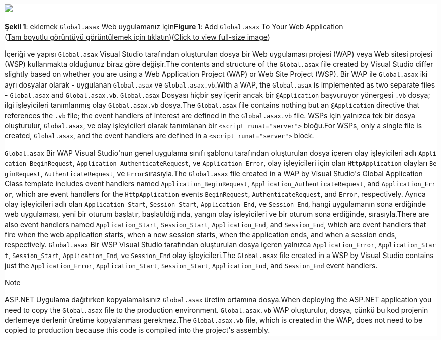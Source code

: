 [![](processing-unhandled-exceptions-vb/_static/image2.png)](processing-unhandled-exceptions-vb/_static/image1.png)

<span data-ttu-id="b19f9-131">**Şekil 1**: eklemek `Global.asax` Web uygulamanız için</span><span class="sxs-lookup"><span data-stu-id="b19f9-131">**Figure 1**: Add `Global.asax` To Your Web Application</span></span>  
 <span data-ttu-id="b19f9-132">([Tam boyutlu görüntüyü görüntülemek için tıklatın](processing-unhandled-exceptions-vb/_static/image3.png))</span><span class="sxs-lookup"><span data-stu-id="b19f9-132">([Click to view full-size image](processing-unhandled-exceptions-vb/_static/image3.png))</span></span>

<span data-ttu-id="b19f9-133">İçeriği ve yapısı `Global.asax` Visual Studio tarafından oluşturulan dosya bir Web uygulaması projesi (WAP) veya Web sitesi projesi (WSP) kullanmakta olduğunuz biraz göre değişir.</span><span class="sxs-lookup"><span data-stu-id="b19f9-133">The contents and structure of the `Global.asax` file created by Visual Studio differ slightly based on whether you are using a Web Application Project (WAP) or Web Site Project (WSP).</span></span> <span data-ttu-id="b19f9-134">Bir WAP ile `Global.asax` iki ayrı dosyalar olarak - uygulanan `Global.asax` ve `Global.asax.vb`.</span><span class="sxs-lookup"><span data-stu-id="b19f9-134">With a WAP, the `Global.asax` is implemented as two separate files - `Global.asax` and `Global.asax.vb`.</span></span> <span data-ttu-id="b19f9-135">`Global.asax` Dosyası hiçbir şey içerir ancak bir `@Application` başvuruyor yönergesi `.vb` dosya; ilgi işleyicileri tanımlanmış olay `Global.asax.vb` dosya.</span><span class="sxs-lookup"><span data-stu-id="b19f9-135">The `Global.asax` file contains nothing but an `@Application` directive that references the `.vb` file; the event handlers of interest are defined in the `Global.asax.vb` file.</span></span> <span data-ttu-id="b19f9-136">WSPs için yalnızca tek bir dosya oluşturulur, `Global.asax`, ve olay işleyicileri olarak tanımlanan bir `<script runat="server">` bloğu.</span><span class="sxs-lookup"><span data-stu-id="b19f9-136">For WSPs, only a single file is created, `Global.asax`, and the event handlers are defined in a `<script runat="server">` block.</span></span>

<span data-ttu-id="b19f9-137">`Global.asax` Bir WAP Visual Studio'nun genel uygulama sınıfı şablonu tarafından oluşturulan dosya içeren olay işleyicileri adlı `Application_BeginRequest`, `Application_AuthenticateRequest`, ve `Application_Error`, olay işleyicileri için olan `HttpApplication` olayları `BeginRequest`, `AuthenticateRequest`, ve `Error`sırasıyla.</span><span class="sxs-lookup"><span data-stu-id="b19f9-137">The `Global.asax` file created in a WAP by Visual Studio's Global Application Class template includes event handlers named `Application_BeginRequest`, `Application_AuthenticateRequest`, and `Application_Error`, which are event handlers for the `HttpApplication` events `BeginRequest`, `AuthenticateRequest`, and `Error`, respectively.</span></span> <span data-ttu-id="b19f9-138">Ayrıca olay işleyicileri adlı olan `Application_Start`, `Session_Start`, `Application_End`, ve `Session_End`, hangi uygulamanın sona erdiğinde web uygulaması, yeni bir oturum başlatır, başlatıldığında, yangın olay işleyicileri ve bir oturum sona erdiğinde, sırasıyla.</span><span class="sxs-lookup"><span data-stu-id="b19f9-138">There are also event handlers named `Application_Start`, `Session_Start`, `Application_End`, and `Session_End`, which are event handlers that fire when the web application starts, when a new session starts, when the application ends, and when a session ends, respectively.</span></span> <span data-ttu-id="b19f9-139">`Global.asax` Bir WSP Visual Studio tarafından oluşturulan dosya içeren yalnızca `Application_Error`, `Application_Start`, `Session_Start`, `Application_End`, ve `Session_End` olay işleyicileri.</span><span class="sxs-lookup"><span data-stu-id="b19f9-139">The `Global.asax` file created in a WSP by Visual Studio contains just the `Application_Error`, `Application_Start`, `Session_Start`, `Application_End`, and `Session_End` event handlers.</span></span>

> [!NOTE]
> <span data-ttu-id="b19f9-140">ASP.NET Uygulama dağıtırken kopyalamalısınız `Global.asax` üretim ortamına dosya.</span><span class="sxs-lookup"><span data-stu-id="b19f9-140">When deploying the ASP.NET application you need to copy the `Global.asax` file to the production environment.</span></span> <span data-ttu-id="b19f9-141">`Global.asax.vb` WAP oluşturulur, dosya, çünkü bu kod projenin derlemeye derlenir üretime kopyalanması gerekmez.</span><span class="sxs-lookup"><span data-stu-id="b19f9-141">The `Global.asax.vb` file, which is created in the WAP, does not need to be copied to production because this code is compiled into the project's assembly.</span></span>
